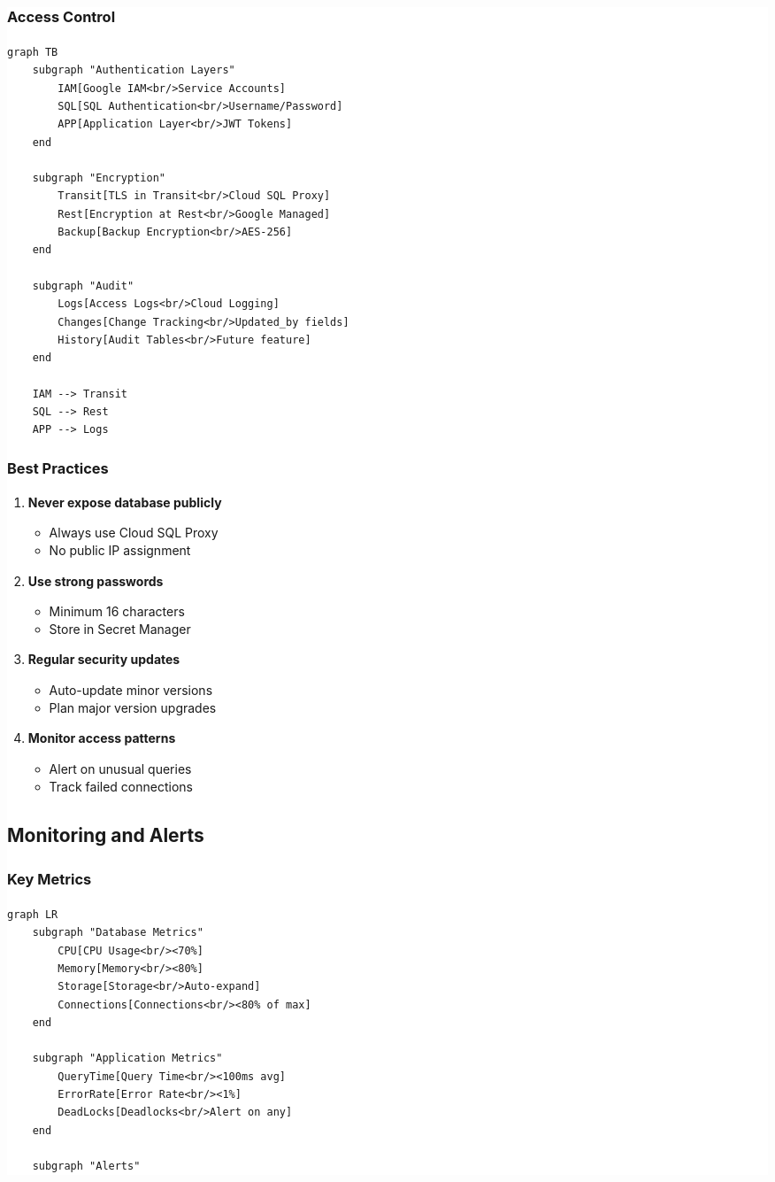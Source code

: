 ### Access Control

```mermaid
graph TB
    subgraph "Authentication Layers"
        IAM[Google IAM<br/>Service Accounts]
        SQL[SQL Authentication<br/>Username/Password]
        APP[Application Layer<br/>JWT Tokens]
    end
    
    subgraph "Encryption"
        Transit[TLS in Transit<br/>Cloud SQL Proxy]
        Rest[Encryption at Rest<br/>Google Managed]
        Backup[Backup Encryption<br/>AES-256]
    end
    
    subgraph "Audit"
        Logs[Access Logs<br/>Cloud Logging]
        Changes[Change Tracking<br/>Updated_by fields]
        History[Audit Tables<br/>Future feature]
    end
    
    IAM --> Transit
    SQL --> Rest
    APP --> Logs
```

### Best Practices

1. **Never expose database publicly**
   - Always use Cloud SQL Proxy
   - No public IP assignment

2. **Use strong passwords**
   - Minimum 16 characters
   - Store in Secret Manager

3. **Regular security updates**
   - Auto-update minor versions
   - Plan major version upgrades

4. **Monitor access patterns**
   - Alert on unusual queries
   - Track failed connections

## Monitoring and Alerts

### Key Metrics

```mermaid
graph LR
    subgraph "Database Metrics"
        CPU[CPU Usage<br/><70%]
        Memory[Memory<br/><80%]
        Storage[Storage<br/>Auto-expand]
        Connections[Connections<br/><80% of max]
    end
    
    subgraph "Application Metrics"
        QueryTime[Query Time<br/><100ms avg]
        ErrorRate[Error Rate<br/><1%]
        DeadLocks[Deadlocks<br/>Alert on any]
    end
    
    subgraph "Alerts"
```